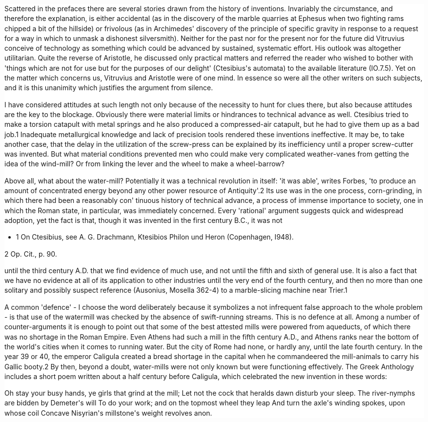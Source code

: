 Scattered in the prefaces there are several stories drawn from the history of inventions. Invariably the circumstance, and therefore the explanation, is either accidental (as in the discovery of the marble quarries at Ephesus when two fighting rams chipped a bit of the hillside) or frivolous (as in Archimedes' discovery of the principle of specific gravity in response to a request for a way in which to unmask a dishonest silversmith). Neither for the past nor for the present nor for the future did Vitruvius conceive of technology as something which could be advanced by sustained, systematic effort. His outlook was altogether utilitarian. Quite the reverse of Aristotle, he discussed only practical matters and referred the reader who wished to bother with 'things which are not for use but for the purposes of our delight' (Ctesibius's automata) to the available literature (IO.7.5). Yet on the matter which concerns us, Vitruvius and Aristotle were of one mind. In essence so were all the other writers on such subjects, and it is this unanimity which justifies the argument from silence.

I have considered attitudes at such length not only because of the necessity to hunt for clues there, but also because attitudes are the key to the blockage. Obviously there were material limits or hindrances to technical advance as well. Ctesibius tried to make a torsion catapult with metal springs and he also produced a compressed-air catapult, but he had to give them up as a bad job.1 Inadequate metallurgical knowledge and lack of precision tools rendered these inventions ineffective. It may be, to take another case, that the delay in the utilization of the screw-press can be explained by its inefficiency until a proper screw-cutter was invented. But what material conditions prevented men who could make very complicated weather-vanes from getting the idea of the wind-mill? Or from linking the lever and the wheel to make a wheel-barrow?

Above all, what about the water-mill? Potentially it was a technical revolution in itself: 'it was able', writes Forbes, 'to produce an amount of concentrated energy beyond any other power resource of Antiquity'.2 Its use was in the one process, corn-grinding, in which there had been a reasonably con' tinuous history of technical advance, a process of immense importance to society, one in which the Roman state, in particular, was immediately concerned. Every 'rational' argument suggests quick and widespread adoption, yet the fact is that, though it was invented in the first century B.C., it was not

- 1 On Ctesibius, see A. G. Drachmann, Ktesibios Philon und Heron (Copenhagen, I948).

2 Op. Cit., p. 90.

until the third century A.D. that we find evidence of much use, and not until the fifth and sixth of general use. It is also a fact that we have no evidence at all of its application to other industries until the very end of the fourth century, and then no more than one solitary and possibly suspect reference (Ausonius, Mosella 362-4) to a marble-slicing machine near Trier.1

A common 'defence' - I choose the word deliberately because it symbolizes a not infrequent false approach to the whole problem - is that use of the watermill was checked by the absence of swift-running streams. This is no defence at all. Among a number of counter-arguments it is enough to point out that some of the best attested mills were powered from aqueducts, of which there was no shortage in the Roman Empire. Even Athens had such a mill in the fifth century A.D., and Athens ranks near the bottom of the world's cities when it comes to running water. But the city of Rome had none, or hardly any, until the late fourth century. In the year 39 or 40, the emperor Caligula created a bread shortage in the capital when he commandeered the mill-animals to carry his Gallic booty.2 By then, beyond a doubt, water-mills were not only known but were functioning effectively. The Greek Anthology includes a short poem written about a half century before Caligula, which celebrated the new invention in these words:

Oh stay your busy hands, ye girls that grind at the mill; Let not the cock that heralds dawn disturb your sleep. The river-nymphs are bidden by Demeter's will To do your work; and on the topmost wheel they leap And turn the axle's winding spokes, upon whose coil Concave Nisyrian's millstone's weight revolves anon.
